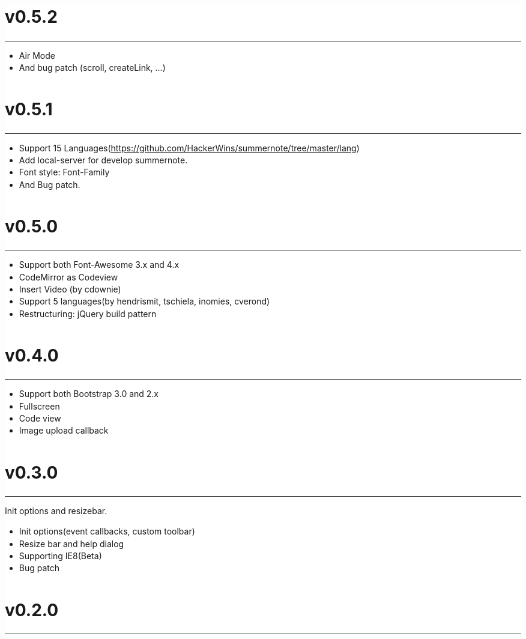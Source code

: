 # v0.5.2
--------

 - Air Mode
 - And bug patch (scroll, createLink, ...)


# v0.5.1
--------

 - Support 15 Languages(https://github.com/HackerWins/summernote/tree/master/lang)
 - Add local-server for develop summernote.
 - Font style: Font-Family
 - And Bug patch.


# v0.5.0
--------

 - Support both Font-Awesome 3.x and 4.x
 - CodeMirror as Codeview
 - Insert Video (by cdownie)
 - Support 5 languages(by hendrismit, tschiela, inomies, cverond)
 - Restructuring: jQuery build pattern


# v0.4.0
--------

 - Support both Bootstrap 3.0 and 2.x
 - Fullscreen
 - Code view
 - Image upload callback


# v0.3.0
--------

Init options and resizebar.
 - Init options(event callbacks, custom toolbar)
 - Resize bar and help dialog
 - Supporting IE8(Beta)
 - Bug patch


# v0.2.0
--------
